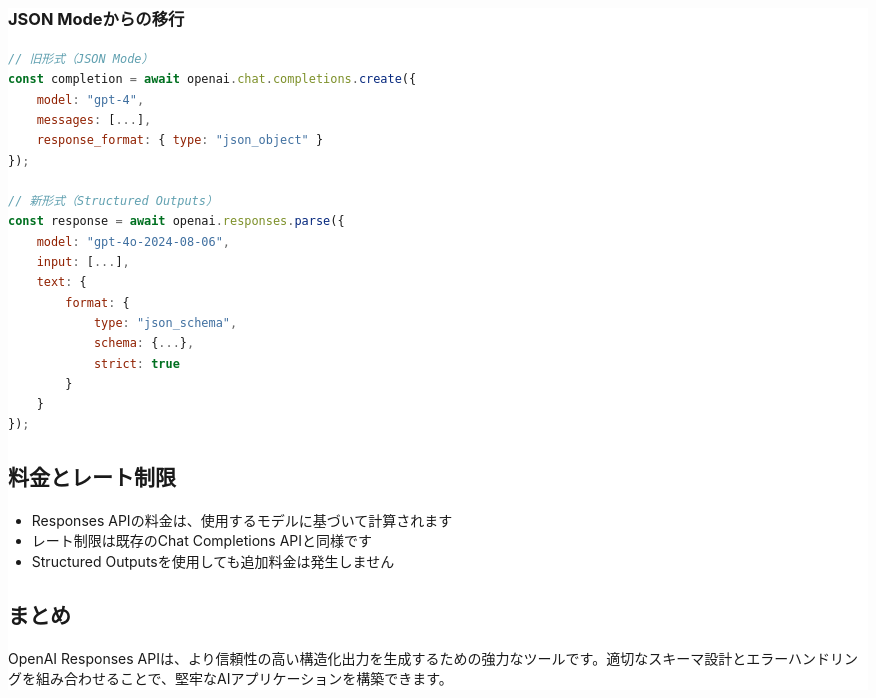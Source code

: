 ### JSON Modeからの移行

```javascript
// 旧形式（JSON Mode）
const completion = await openai.chat.completions.create({
    model: "gpt-4",
    messages: [...],
    response_format: { type: "json_object" }
});

// 新形式（Structured Outputs）
const response = await openai.responses.parse({
    model: "gpt-4o-2024-08-06",
    input: [...],
    text: {
        format: {
            type: "json_schema",
            schema: {...},
            strict: true
        }
    }
});
```

## 料金とレート制限

- Responses APIの料金は、使用するモデルに基づいて計算されます
- レート制限は既存のChat Completions APIと同様です
- Structured Outputsを使用しても追加料金は発生しません

## まとめ

OpenAI Responses APIは、より信頼性の高い構造化出力を生成するための強力なツールです。適切なスキーマ設計とエラーハンドリングを組み合わせることで、堅牢なAIアプリケーションを構築できます。